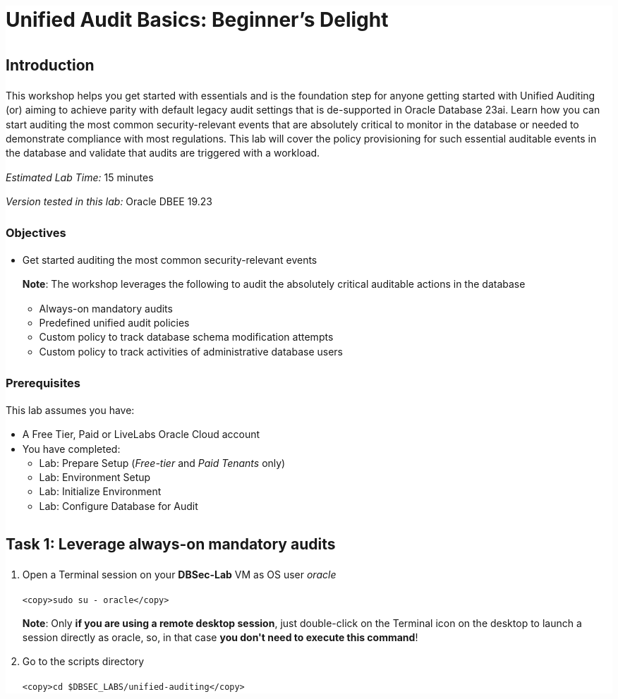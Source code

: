 # Unified Audit Basics: Beginner’s Delight

## Introduction
This workshop helps you get started with essentials and is the foundation step for anyone getting started with Unified Auditing (or) aiming to achieve parity with default legacy audit settings that is de-supported in Oracle Database 23ai. Learn how you can start auditing the most common security-relevant events that are absolutely critical to monitor in the database or needed to demonstrate compliance with most regulations. This lab will cover the policy provisioning for such essential auditable events in the database and validate that audits are triggered with a workload.


*Estimated Lab Time:* 15 minutes

*Version tested in this lab:* Oracle DBEE 19.23

### Objectives
- Get started auditing the most common security-relevant events

    **Note**:
    The workshop leverages the following to audit the absolutely critical auditable actions in the database
    - Always-on mandatory audits
    - Predefined unified audit policies
    - Custom policy to track database schema modification attempts
    - Custom policy to track activities of administrative database users

### Prerequisites
This lab assumes you have:
- A Free Tier, Paid or LiveLabs Oracle Cloud account
- You have completed:
    - Lab: Prepare Setup (*Free-tier* and *Paid Tenants* only)
    - Lab: Environment Setup
    - Lab: Initialize Environment
    - Lab: Configure Database for Audit


## Task 1: Leverage always-on mandatory audits

1. Open a Terminal session on your **DBSec-Lab** VM as OS user *oracle*

    ````
    <copy>sudo su - oracle</copy>
    ````

    **Note**: Only **if you are using a remote desktop session**, just double-click on the Terminal icon on the desktop to launch a session directly as oracle, so, in that case **you don't need to execute this command**!

2. Go to the scripts directory

    ````
    <copy>cd $DBSEC_LABS/unified-auditing</copy>
    ````
